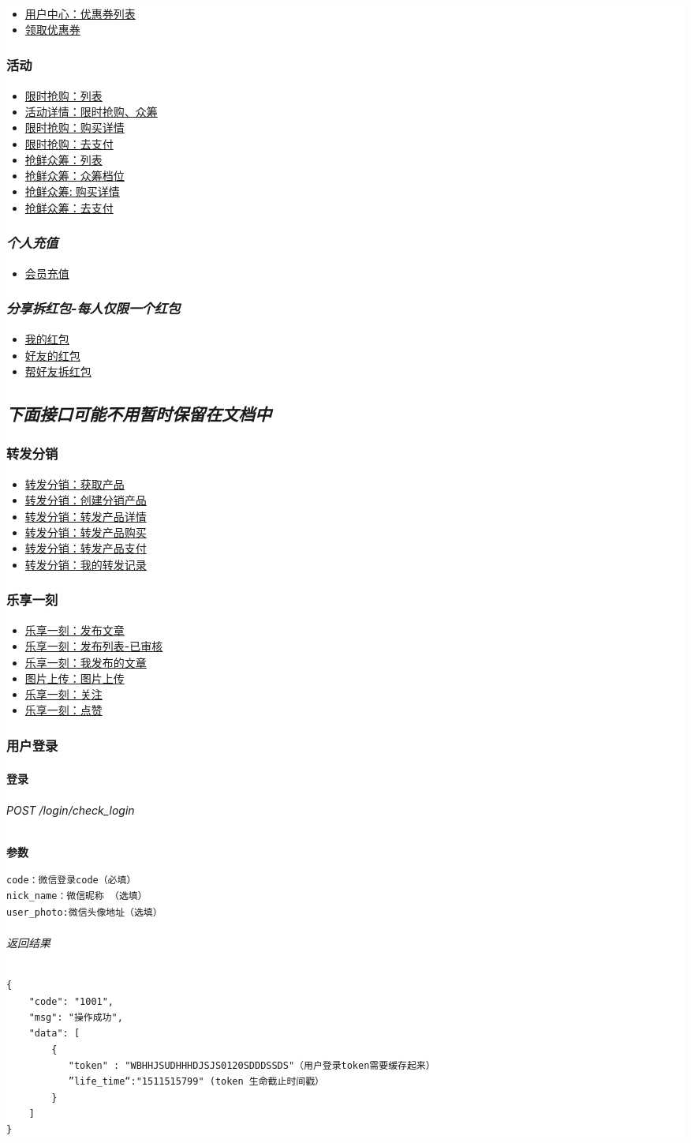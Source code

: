 - [用户中心：优惠券列表](#优惠券列表)
- [领取优惠券](#领取优惠券)

### **活动**
- [限时抢购：列表](#限时抢购-抢鲜众筹)
- [活动详情：限时抢购、众筹](#活动详情)
- [限时抢购：购买详情](#抢购产品订单)
- [限时抢购：去支付](#活动订单去支付)
- [抢鲜众筹：列表](#限时抢购-抢鲜众筹)
- [抢鲜众筹：众筹档位](#众筹档位)
- [抢鲜众筹: 购买详情](#众筹产品订单)
- [抢鲜众筹：去支付](#活动订单去支付)

### ***个人充值***
- [会员充值](#会员充值)

### ***分享拆红包-每人仅限一个红包***
- [我的红包](#我的红包)
- [好友的红包](#好友的红包)
- [帮好友拆红包](#帮好友拆红包)

## *下面接口可能不用暂时保留在文档中*

### **转发分销**
- [转发分销：获取产品](#获取产品信息)
- [转发分销：创建分销产品](#确认创建)
- [转发分销：转发产品详情](#转发产品详情)
- [转发分销：转发产品购买](#转发产品购买)
- [转发分销：转发产品支付](#转发产品支付) 
- [转发分销：我的转发记录](#我的转发记录)

### 乐享一刻
- [乐享一刻：发布文章](#发布乐享一刻)
- [乐享一刻：发布列表-已审核](#文章列表)
- [乐享一刻：我发布的文章](#我的文章)
- [图片上传：图片上传](#图片上传)
- [乐享一刻：关注](#关注文章)
- [乐享一刻：点赞](#文章点赞)

### 用户登录
#### 登录
###### POST /login/check_login
**参数**
```
code：微信登录code（必填）
nick_name：微信昵称 （选填）
user_photo:微信头像地址（选填）
 ```
###### 返回结果
```
{
    "code": "1001",
    "msg": "操作成功",
    "data": [
        {
           "token" : "WBHHJSUDHHHDJSJS0120SDDDSSDS"（用户登录token需要缓存起来）
           ”life_time“:"1511515799" (token 生命截止时间戳）
        }       
    ]
}
```
